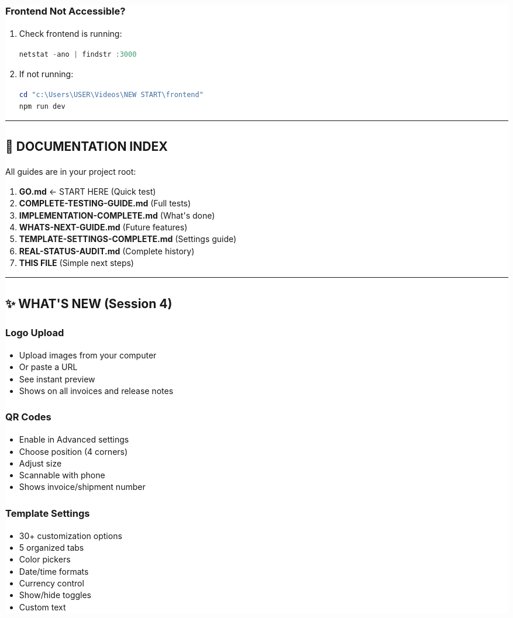### Frontend Not Accessible?
1. Check frontend is running:
   ```powershell
   netstat -ano | findstr :3000
   ```
2. If not running:
   ```powershell
   cd "c:\Users\USER\Videos\NEW START\frontend"
   npm run dev
   ```

---

## 📖 DOCUMENTATION INDEX

All guides are in your project root:

1. **GO.md** ← START HERE (Quick test)
2. **COMPLETE-TESTING-GUIDE.md** (Full tests)
3. **IMPLEMENTATION-COMPLETE.md** (What's done)
4. **WHATS-NEXT-GUIDE.md** (Future features)
5. **TEMPLATE-SETTINGS-COMPLETE.md** (Settings guide)
6. **REAL-STATUS-AUDIT.md** (Complete history)
7. **THIS FILE** (Simple next steps)

---

## ✨ WHAT'S NEW (Session 4)

### Logo Upload
- Upload images from your computer
- Or paste a URL
- See instant preview
- Shows on all invoices and release notes

### QR Codes
- Enable in Advanced settings
- Choose position (4 corners)
- Adjust size
- Scannable with phone
- Shows invoice/shipment number

### Template Settings
- 30+ customization options
- 5 organized tabs
- Color pickers
- Date/time formats
- Currency control
- Show/hide toggles
- Custom text

